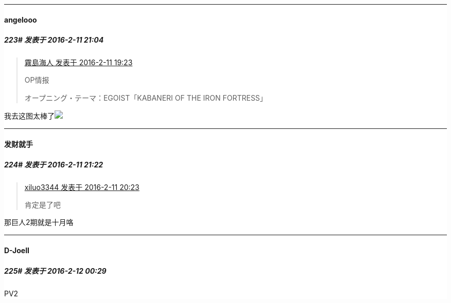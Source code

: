 
-----

####  angelooo  
##### 223#       发表于 2016-2-11 21:04


<blockquote><a href="httphttps://bbs.saraba1st.com/2b/forum.php?mod=redirect&amp;goto=findpost&amp;pid=31546748&amp;ptid=1180903" target="_blank">霧島海人 发表于 2016-2-11 19:23</a>

OP情报

オープニング・テーマ：EGOIST「KABANERI OF THE IRON FORTRESS」</blockquote>
我去这图太棒了<img src="https://static.saraba1st.com/image/smiley/face/34.gif" referrerpolicy="no-referrer">


-----

####  发财就手  
##### 224#       发表于 2016-2-11 21:22


<blockquote><a href="httphttps://bbs.saraba1st.com/2b/forum.php?mod=redirect&amp;goto=findpost&amp;pid=31547107&amp;ptid=1180903" target="_blank">xiluo3344 发表于 2016-2-11 20:23</a>

肯定是了吧</blockquote>
那巨人2期就是十月咯


-----

####  D-JoeII  
##### 225#       发表于 2016-2-12 00:29


PV2
